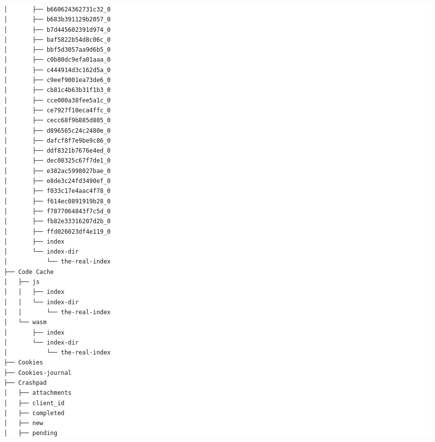 ```
│       ├── b660624362731c32_0
│       ├── b683b391129b2057_0
│       ├── b7d445602391d974_0
│       ├── baf5822b54d8c06c_0
│       ├── bbf5d3057aa9d6b5_0
│       ├── c0b80dc9efa01aaa_0
│       ├── c444914d3c162d5a_0
│       ├── c9eef9001ea73de6_0
│       ├── cb81c4b63b31f1b3_0
│       ├── cce000a38fee5a1c_0
│       ├── ce7927f10eca4ffc_0
│       ├── cecc68f9b885d805_0
│       ├── d896565c24c2480e_0
│       ├── dafcf8f7e9be9c86_0
│       ├── ddf8321b7676e4ed_0
│       ├── dec08325c67f7de1_0
│       ├── e382ac5998027bae_0
│       ├── e8de3c24fd3490ef_0
│       ├── f033c17e4aac4f78_0
│       ├── f614ec0891919b28_0
│       ├── f7877064843f7c5d_0
│       ├── fb82e33316207d2b_0
│       ├── ffd026023df4e119_0
│       ├── index
│       └── index-dir
│           └── the-real-index
├── Code Cache
│   ├── js
│   │   ├── index
│   │   └── index-dir
│   │       └── the-real-index
│   └── wasm
│       ├── index
│       └── index-dir
│           └── the-real-index
├── Cookies
├── Cookies-journal
├── Crashpad
│   ├── attachments
│   ├── client_id
│   ├── completed
│   ├── new
│   ├── pending
